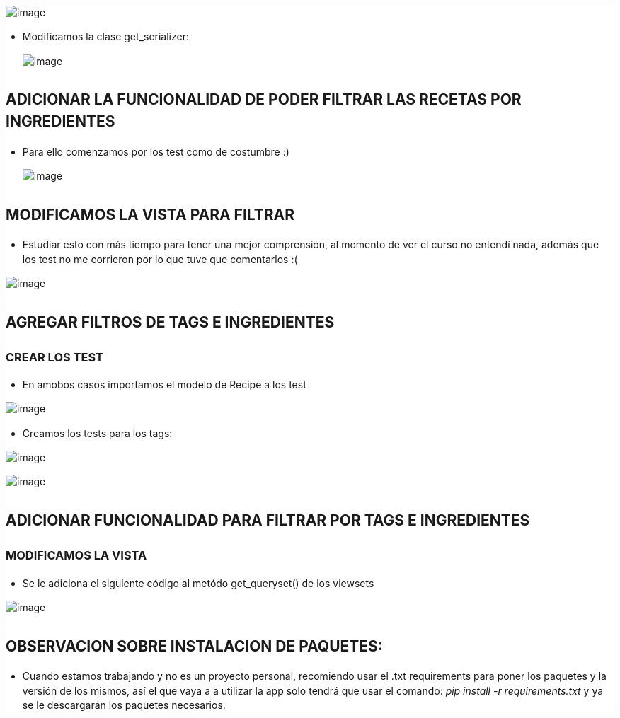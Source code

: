   ![image](https://user-images.githubusercontent.com/84333525/139686983-78dfb218-a704-457e-86dd-e293a9268246.png)
  
* Modificamos la clase get_serializer:

  ![image](https://user-images.githubusercontent.com/84333525/139687080-e96eb16f-4cd2-4e26-9747-13c296bf6717.png)

## ADICIONAR LA FUNCIONALIDAD DE PODER FILTRAR LAS RECETAS POR INGREDIENTES
* Para ello comenzamos por los test como de costumbre :)
  
  ![image](https://user-images.githubusercontent.com/84333525/139693657-57994e0a-1497-4f0f-bb39-7b79b95fa8ce.png)

## MODIFICAMOS LA VISTA PARA FILTRAR
* Estudiar esto con más tiempo para tener una mejor comprensión, al momento de ver el curso no entendí nada, además que los test no me corrieron por lo que tuve que comentarlos :(

![image](https://user-images.githubusercontent.com/84333525/139714442-7ecd3209-4da4-4d1a-8897-5c6d7d92cb5c.png)

## AGREGAR FILTROS DE TAGS E INGREDIENTES
### CREAR LOS TEST
* En amobos casos importamos el modelo de Recipe a los test

![image](https://user-images.githubusercontent.com/84333525/139714732-396b9471-dbd8-4243-9178-a5600b8cbb6e.png)

* Creamos los tests para los tags:

![image](https://user-images.githubusercontent.com/84333525/139715923-443f2387-d597-4d77-9344-7b8c7d40d28e.png)


![image](https://user-images.githubusercontent.com/84333525/139717075-8b22e7a2-fbb0-448f-8d72-5ffee3e5a002.png)


## ADICIONAR FUNCIONALIDAD PARA FILTRAR POR TAGS E INGREDIENTES
### MODIFICAMOS LA VISTA 
* Se le adiciona el siguiente código al metódo get_queryset() de los viewsets

![image](https://user-images.githubusercontent.com/84333525/139719093-b2dc692b-c6cb-44b9-92f7-0d2707059604.png)


## OBSERVACION SOBRE INSTALACION DE PAQUETES:
* Cuando estamos trabajando y no es un proyecto personal, recomiendo usar el .txt requirements para poner los paquetes y la versión de los mismos, así el que vaya a a utilizar la app solo tendrá que usar el comando: *pip install -r requirements.txt* y ya se le descargarán los paquetes necesarios.



